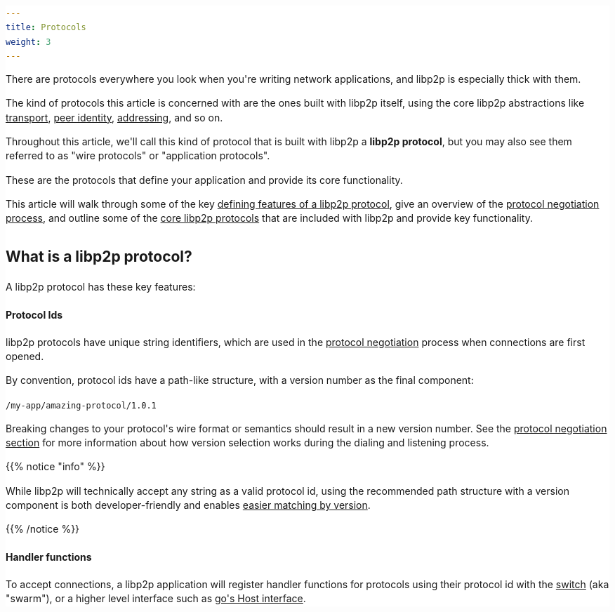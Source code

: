 ```yaml
---
title: Protocols
weight: 3
---
```


There are protocols everywhere you look when you're writing network applications, and libp2p is
especially thick with them.

The kind of protocols this article is concerned with are the ones built with libp2p itself,
using the core libp2p abstractions like [transport](/concepts/transport), [peer identity](/concepts/peer-id/), [addressing](/concepts/addressing/), and so on.

Throughout this article, we'll call this kind of protocol that is built with libp2p
a **libp2p protocol**, but you may also see them referred to as "wire protocols" or "application protocols".

These are the protocols that define your application and provide its core functionality.

This article will walk through some of the key [defining features of a libp2p protocol](#what-is-a-libp2p-protocol), give an overview of the [protocol negotiation process](#protocol-negotiation), and outline some of the [core libp2p protocols](#core-libp2p-protocols) that are included with libp2p and provide key functionality.


## What is a libp2p protocol?

A libp2p protocol has these key features:

#### Protocol Ids

libp2p protocols have unique string identifiers, which are used in the [protocol negotiation](#protocol-negotiation) process when connections are first opened.

By convention, protocol ids have a path-like structure, with a version number as the final component:

```
/my-app/amazing-protocol/1.0.1
```

Breaking changes to your protocol's wire format or semantics should result in a new version
number. See the [protocol negotiation section](#protocol-neotiation) for more information about
how version selection works during the dialing and listening process.

{{% notice "info" %}}

While libp2p will technically accept any string as a valid protocol id,
using the recommended path structure with a version component is both
developer-friendly and enables [easier matching by version](#match-using-semver).

{{% /notice %}}

#### Handler functions

To accept connections, a libp2p application will register handler functions for protocols using their protocol id with the
[switch][definition_switch] (aka "swarm"), or a higher level interface such as [go's Host interface](https://github.com/libp2p/go-libp2p-core/blob/master/host/host.go).


[ping_go]: https://github.com/libp2p/go-libp2p/tree/master/p2p/protocol/ping
[ping_js]: https://github.com/libp2p/js-libp2p-ping
[ping_rust]: https://github.com/libp2p/rust-libp2p/blob/master/protocols/ping/src/lib.rs
[spec_identify]: https://github.com/libp2p/specs/pull/97/files
[identify_go]: https://github.com/libp2p/go-libp2p/tree/master/p2p/protocol/identify
[identify_js]: https://github.com/libp2p/js-libp2p-identify
[identify_rust]: https://github.com/libp2p/rust-libp2p/tree/master/protocols/identify/src
[identify_proto]: https://github.com/libp2p/go-libp2p/blob/master/p2p/protocol/identify/pb/identify.proto
[spec_kad]: https://github.com/libp2p/specs/pull/108
[kad_go]: https://github.com/libp2p/go-libp2p-kad-dht
[kad_js]: https://github.com/libp2p/js-libp2p-kad-dht
[kad_rust]: https://github.com/libp2p/rust-libp2p/tree/master/protocols/kad
[wiki_dht]: https://en.wikipedia.org/wiki/Distributed_hash_table
[wiki_kad]: https://en.wikipedia.org/wiki/Kademlia
[spec_relay]: https://github.com/libp2p/specs/tree/master/relay
[relay_js]: https://github.com/libp2p/js-libp2p-circuit
[relay_go]: https://github.com/libp2p/go-libp2p-circuit
[definition_switch]: /reference/glossary/#switch
[definition_multiaddr]: /reference/glossary/#multiaddr
[repo_multistream-select]: https://github.com/multiformats/multistream-select